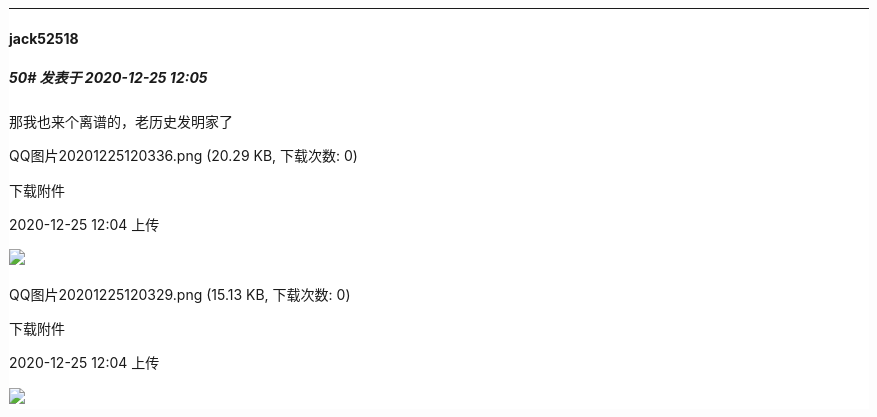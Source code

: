




*****

####  jack52518  
##### 50#       发表于 2020-12-25 12:05




那我也来个离谱的，老历史发明家了






QQ图片20201225120336.png
(20.29 KB, 下载次数: 0)




下载附件


2020-12-25 12:04 上传









<img src="https://img.saraba1st.com/forum/202012/25/120435osfxffsr33qeer3q.png" referrerpolicy="no-referrer">









QQ图片20201225120329.png
(15.13 KB, 下载次数: 0)




下载附件


2020-12-25 12:04 上传









<img src="https://img.saraba1st.com/forum/202012/25/120435y2jj2ehi2upk3329.png" referrerpolicy="no-referrer">







